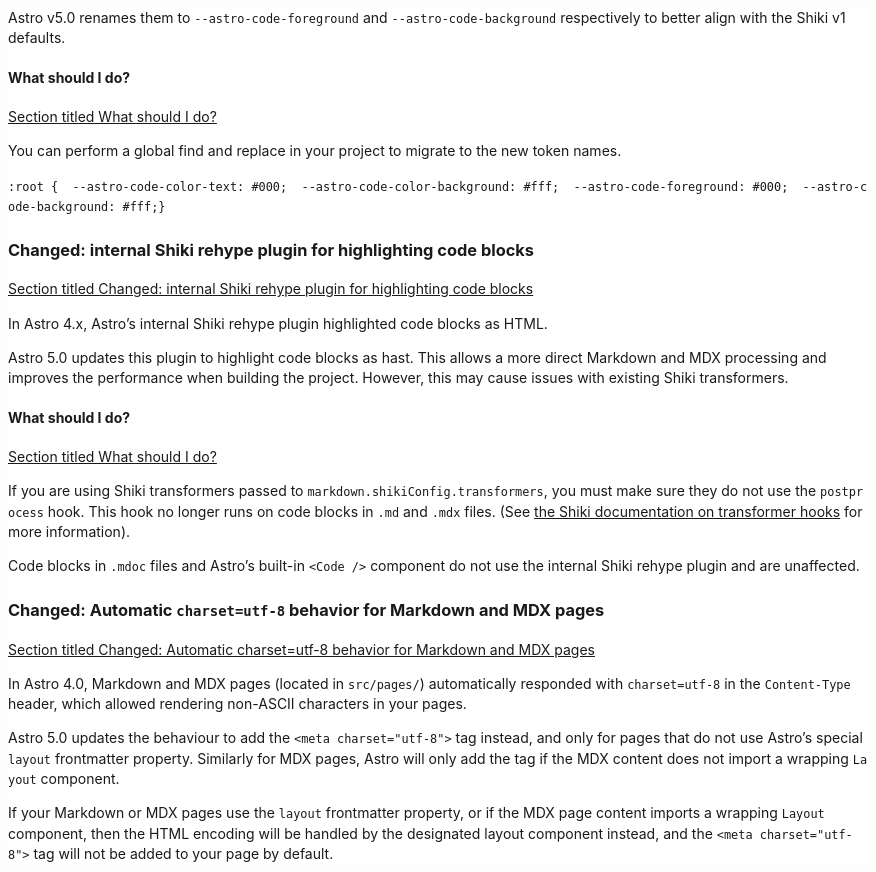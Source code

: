 Astro v5.0 renames them to `--astro-code-foreground` and `--astro-code-background` respectively to better align with the Shiki v1 defaults.

#### What should I do?

[Section titled What should I do?](https://5-0-0-beta.docs.astro.build/en/guides/upgrade-to/v5/#what-should-i-do-16)

You can perform a global find and replace in your project to migrate to the new token names.

```
:root {  --astro-code-color-text: #000;  --astro-code-color-background: #fff;  --astro-code-foreground: #000;  --astro-code-background: #fff;}
```

### Changed: internal Shiki rehype plugin for highlighting code blocks

[Section titled Changed: internal Shiki rehype plugin for highlighting code blocks](https://5-0-0-beta.docs.astro.build/en/guides/upgrade-to/v5/#changed-internal-shiki-rehype-plugin-for-highlighting-code-blocks)

In Astro 4.x, Astro’s internal Shiki rehype plugin highlighted code blocks as HTML.

Astro 5.0 updates this plugin to highlight code blocks as hast. This allows a more direct Markdown and MDX processing and improves the performance when building the project. However, this may cause issues with existing Shiki transformers.

#### What should I do?

[Section titled What should I do?](https://5-0-0-beta.docs.astro.build/en/guides/upgrade-to/v5/#what-should-i-do-17)

If you are using Shiki transformers passed to `markdown.shikiConfig.transformers`, you must make sure they do not use the `postprocess` hook. This hook no longer runs on code blocks in `.md` and `.mdx` files. (See [the Shiki documentation on transformer hooks](https://shiki.style/guide/transformers#transformer-hooks) for more information).

Code blocks in `.mdoc` files and Astro’s built-in `<Code />` component do not use the internal Shiki rehype plugin and are unaffected.

### Changed: Automatic `charset=utf-8` behavior for Markdown and MDX pages

[Section titled Changed: Automatic charset=utf-8 behavior for Markdown and MDX pages](https://5-0-0-beta.docs.astro.build/en/guides/upgrade-to/v5/#changed-automatic-charsetutf-8-behavior-for-markdown-and-mdx-pages)

In Astro 4.0, Markdown and MDX pages (located in `src/pages/`) automatically responded with `charset=utf-8` in the `Content-Type` header, which allowed rendering non-ASCII characters in your pages.

Astro 5.0 updates the behaviour to add the `<meta charset="utf-8">` tag instead, and only for pages that do not use Astro’s special `layout` frontmatter property. Similarly for MDX pages, Astro will only add the tag if the MDX content does not import a wrapping `Layout` component.

If your Markdown or MDX pages use the `layout` frontmatter property, or if the MDX page content imports a wrapping `Layout` component, then the HTML encoding will be handled by the designated layout component instead, and the `<meta charset="utf-8">` tag will not be added to your page by default.
